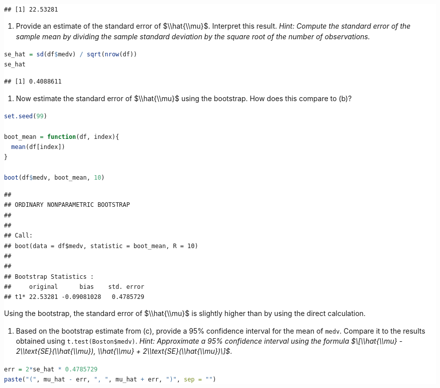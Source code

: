     ## [1] 22.53281

1.  Provide an estimate of the standard error of $\\hat{\\mu}$. Interpret this result. *Hint: Compute the standard error of the sample mean by dividing the sample standard deviation by the square root of the number of observations.*

``` r
se_hat = sd(df$medv) / sqrt(nrow(df))
se_hat
```

    ## [1] 0.4088611

1.  Now estimate the standard error of $\\hat{\\mu}$ using the bootstrap. How does this compare to (b)?

``` r
set.seed(99)

boot_mean = function(df, index){
  mean(df[index])
}

boot(df$medv, boot_mean, 10)
```

    ## 
    ## ORDINARY NONPARAMETRIC BOOTSTRAP
    ## 
    ## 
    ## Call:
    ## boot(data = df$medv, statistic = boot_mean, R = 10)
    ## 
    ## 
    ## Bootstrap Statistics :
    ##     original      bias    std. error
    ## t1* 22.53281 -0.09081028   0.4785729

Using the bootstrap, the standard error of $\\hat{\\mu}$ is slightly higher than by using the direct calculation.

1.  Based on the bootstrap estimate from (c), provide a 95% confidence interval for the mean of `medv`. Compare it to the results obtained using `t.test(Boston$medv)`. *Hint: Approximate a 95% confidence interval using the formula $\[\\hat{\\mu} - 2\\text{SE}(\\hat{\\mu}), \\hat{\\mu} + 2\\text{SE}(\\hat{\\mu})\]$*.

``` r
err = 2*se_hat * 0.4785729
paste("(", mu_hat - err, ", ", mu_hat + err, ")", sep = "")
```
